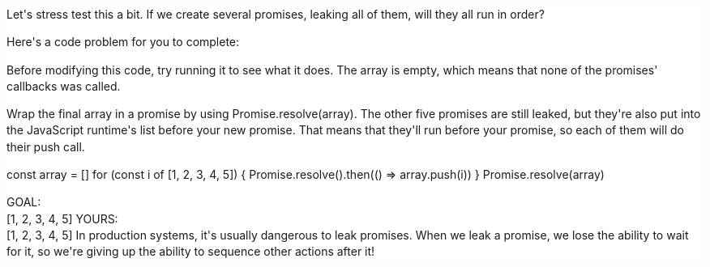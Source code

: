 Let's stress test this a bit. If we create several promises, leaking all of them, will they all run in order?

Here's a code problem for you to complete:

Before modifying this code, try running it to see what it does. The array is empty, which means that none of the promises' callbacks was called.

Wrap the final array in a promise by using Promise.resolve(array). The other five promises are still leaked, but they're also put into the JavaScript runtime's list before your new promise. That means that they'll run before your promise, so each of them will do their push call.

> 
const array = []
for (const i of [1, 2, 3, 4, 5]) {
  Promise.resolve().then(() => array.push(i))
}
Promise.resolve(array)

GOAL:	
[1, 2, 3, 4, 5]
YOURS:	
[1, 2, 3, 4, 5] 
In production systems, it's usually dangerous to leak promises. When we leak a promise, we lose the ability to wait for it, so we're giving up the ability to sequence other actions after it!
